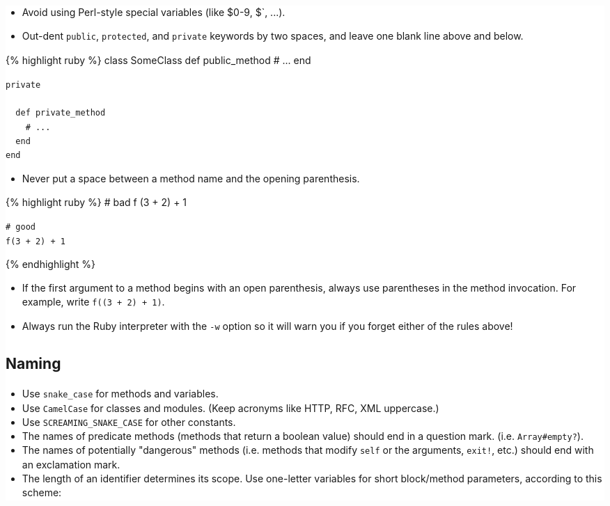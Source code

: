 * Avoid using Perl-style special variables (like $0-9, $`, ...).

* Out-dent `public`, `protected`, and `private` keywords by two spaces,
  and leave one blank line above and below.

{% highlight ruby %}
    class SomeClass
      def public_method
        # ...
      end

    private

      def private_method
        # ...
      end
    end

* Never put a space between a method name and the opening parenthesis.

{% highlight ruby %}
    # bad
    f (3 + 2) + 1

    # good
    f(3 + 2) + 1
{% endhighlight %}

* If the first argument to a method begins with an open parenthesis,
  always use parentheses in the method invocation. For example, write
`f((3 + 2) + 1)`.

* Always run the Ruby interpreter with the `-w` option so it will warn
  you if you forget either of the rules above!

## Naming

* Use `snake_case` for methods and variables.
* Use `CamelCase` for classes and modules.  (Keep acronyms like HTTP,
  RFC, XML uppercase.)
* Use `SCREAMING_SNAKE_CASE` for other constants.
* The names of predicate methods (methods that return a boolean value)
  should end in a question mark.
  (i.e. `Array#empty?`).
* The names of potentially "dangerous" methods (i.e. methods that modify `self` or the
  arguments, `exit!`, etc.) should end with an exclamation mark.
* The length of an identifier determines its scope.  Use one-letter variables
  for short block/method parameters, according to this scheme:
